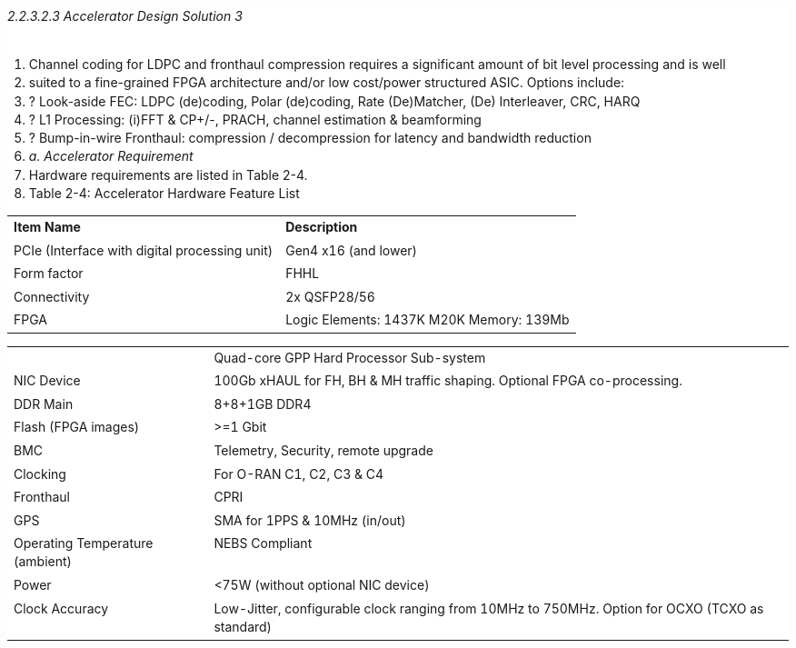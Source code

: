 ###### 2.2.3.2.3 Accelerator Design Solution 3

1. Channel coding for LDPC and fronthaul compression requires a significant amount of bit level processing and is well
2. suited to a fine-grained FPGA architecture and/or low cost/power structured ASIC. Options include:
3. ? Look-aside FEC: LDPC (de)coding, Polar (de)coding, Rate (De)Matcher, (De) Interleaver, CRC, HARQ
4. ? L1 Processing: (i)FFT & CP+/-, PRACH, channel estimation & beamforming
5. ? Bump-in-wire Fronthaul: compression / decompression for latency and bandwidth reduction
6. *a. Accelerator Requirement*
7. Hardware requirements are listed in Table 2-4.
8. Table 2-4: Accelerator Hardware Feature List

<div class="table-wrapper" markdown="block">

|  |  |
| --- | --- |
| **Item Name** | **Description** |
| PCIe (Interface with digital processing unit) | Gen4 x16 (and lower) |
| Form factor | FHHL |
| Connectivity | 2x QSFP28/56 |
| FPGA | Logic Elements: 1437K  M20K Memory: 139Mb |

</div>

<div class="table-wrapper" markdown="block">

|  |  |
| --- | --- |
|  | Quad-core GPP Hard Processor Sub-system |
| NIC Device | 100Gb xHAUL for FH, BH & MH traffic shaping. Optional FPGA co-processing. |
| DDR Main | 8+8+1GB DDR4 |
| Flash (FPGA images) | >=1 Gbit |
| BMC | Telemetry, Security, remote upgrade |
| Clocking | For O-RAN C1, C2, C3 & C4 |
| Fronthaul | CPRI |
| GPS | SMA for 1PPS & 10MHz (in/out) |
| Operating Temperature (ambient) | NEBS Compliant |
| Power | <75W (without optional NIC device) |
| Clock Accuracy | Low-Jitter, configurable clock ranging from 10MHz to 750MHz. Option for OCXO (TCXO as standard) |

</div>

